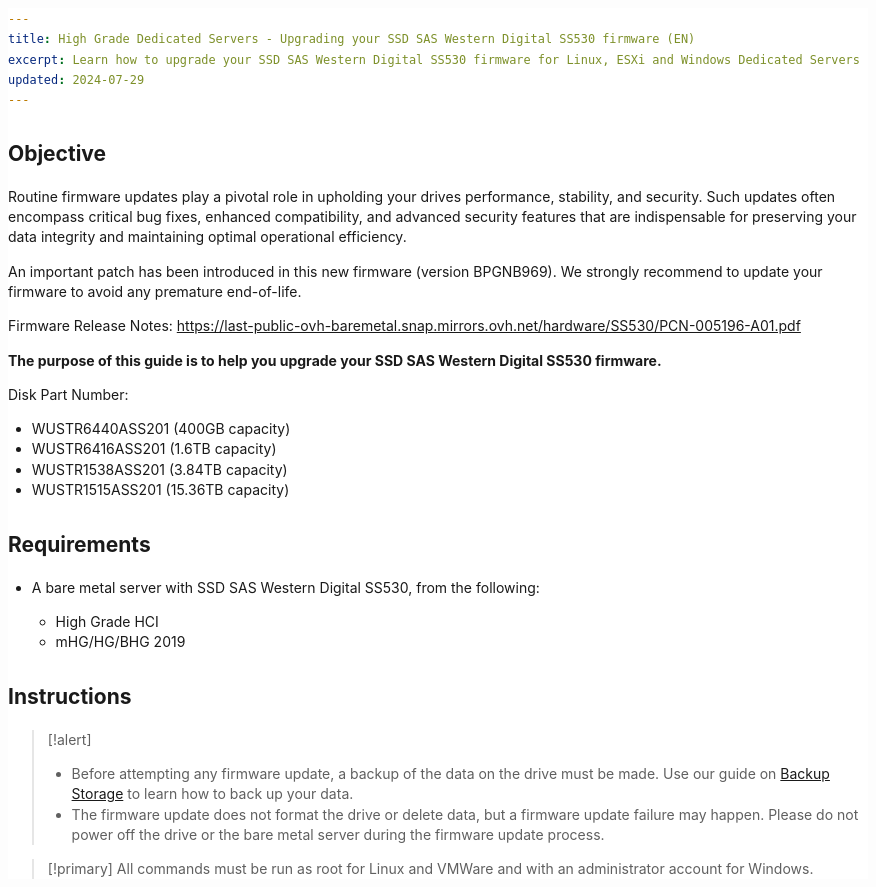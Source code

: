 ```yaml
---
title: High Grade Dedicated Servers - Upgrading your SSD SAS Western Digital SS530 firmware (EN)
excerpt: Learn how to upgrade your SSD SAS Western Digital SS530 firmware for Linux, ESXi and Windows Dedicated Servers
updated: 2024-07-29
---
```


## Objective

Routine firmware updates play a pivotal role in upholding your drives performance, stability, and security. Such updates often encompass critical bug fixes, enhanced compatibility, and advanced security features that are indispensable for preserving your data integrity and maintaining optimal operational efficiency.

An important patch has been introduced in this new firmware (version BPGNB969). We strongly recommend to update your firmware to avoid any premature end-of-life.

Firmware Release Notes: <https://last-public-ovh-baremetal.snap.mirrors.ovh.net/hardware/SS530/PCN-005196-A01.pdf>

**The purpose of this guide is to help you upgrade your SSD SAS Western Digital SS530 firmware.**

Disk Part Number:

- WUSTR6440ASS201 (400GB capacity)
- WUSTR6416ASS201 (1.6TB capacity)
- WUSTR1538ASS201 (3.84TB capacity)
- WUSTR1515ASS201 (15.36TB capacity)

## Requirements

- A bare metal server with SSD SAS Western Digital SS530, from the following:

    - High Grade HCI
    - mHG/HG/BHG 2019


## Instructions

> [!alert]
>
> - Before attempting any firmware update, a backup of the data on the drive must be made. Use our guide on [Backup Storage](/pages/bare_metal_cloud/dedicated_servers/services_backup_storage) to learn how to back up your data.
> - The firmware update does not format the drive or delete data, but a firmware update failure may happen. Please do not power off the drive or the bare metal server during the firmware update process.

> [!primary]
> All commands must be run as root for Linux and VMWare and with an administrator account for Windows.
>
